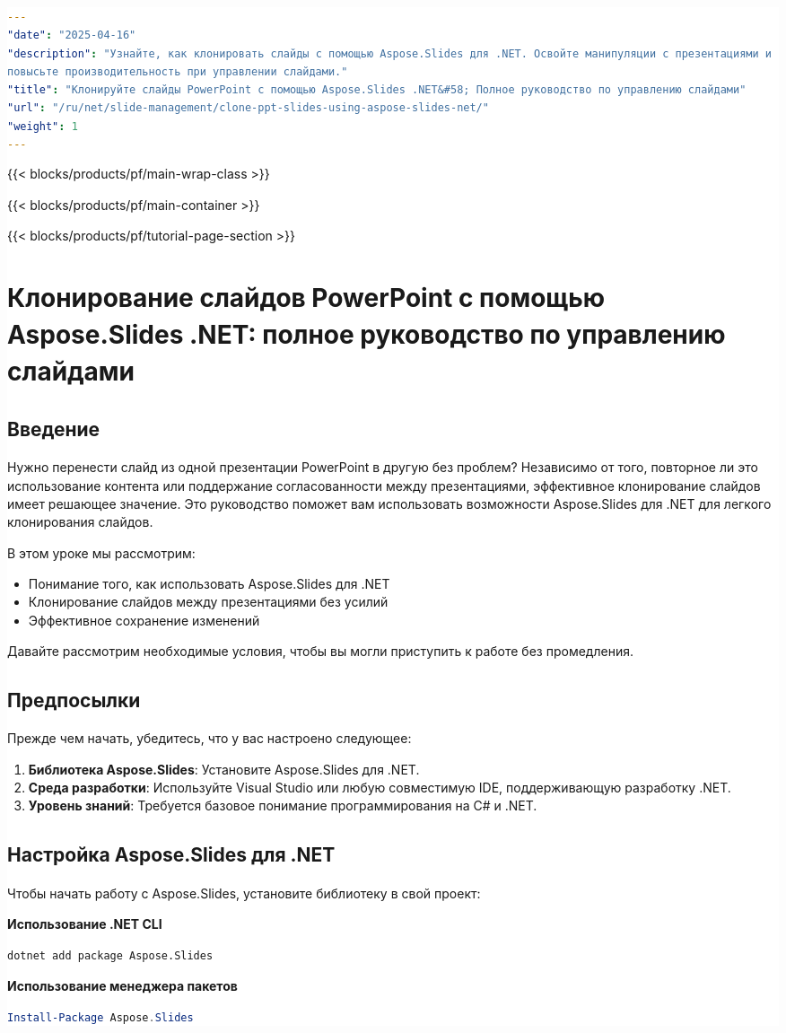 ```yaml
---
"date": "2025-04-16"
"description": "Узнайте, как клонировать слайды с помощью Aspose.Slides для .NET. Освойте манипуляции с презентациями и повысьте производительность при управлении слайдами."
"title": "Клонируйте слайды PowerPoint с помощью Aspose.Slides .NET&#58; Полное руководство по управлению слайдами"
"url": "/ru/net/slide-management/clone-ppt-slides-using-aspose-slides-net/"
"weight": 1
---
```


{{< blocks/products/pf/main-wrap-class >}}

{{< blocks/products/pf/main-container >}}

{{< blocks/products/pf/tutorial-page-section >}}
# Клонирование слайдов PowerPoint с помощью Aspose.Slides .NET: полное руководство по управлению слайдами

## Введение

Нужно перенести слайд из одной презентации PowerPoint в другую без проблем? Независимо от того, повторное ли это использование контента или поддержание согласованности между презентациями, эффективное клонирование слайдов имеет решающее значение. Это руководство поможет вам использовать возможности Aspose.Slides для .NET для легкого клонирования слайдов.

В этом уроке мы рассмотрим:
- Понимание того, как использовать Aspose.Slides для .NET
- Клонирование слайдов между презентациями без усилий
- Эффективное сохранение изменений

Давайте рассмотрим необходимые условия, чтобы вы могли приступить к работе без промедления.

## Предпосылки

Прежде чем начать, убедитесь, что у вас настроено следующее:
1. **Библиотека Aspose.Slides**: Установите Aspose.Slides для .NET.
2. **Среда разработки**: Используйте Visual Studio или любую совместимую IDE, поддерживающую разработку .NET.
3. **Уровень знаний**: Требуется базовое понимание программирования на C# и .NET.

## Настройка Aspose.Slides для .NET

Чтобы начать работу с Aspose.Slides, установите библиотеку в свой проект:

**Использование .NET CLI**
```bash
dotnet add package Aspose.Slides
```

**Использование менеджера пакетов**
```powershell
Install-Package Aspose.Slides
```
